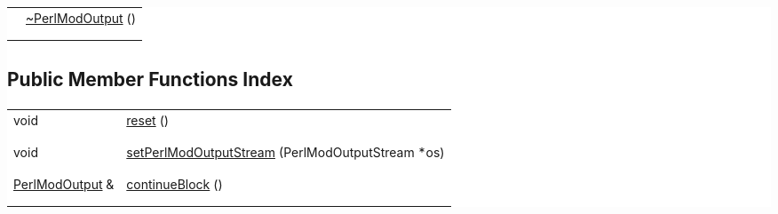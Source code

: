 <table class="doxyMembersIndex">

<tr class="doxyMemberIndexItem">
<td class="doxyMemberIndexItemType" align="left" valign="top"></td>
<td class="doxyMemberIndexItemName" align="left" valign="top"><a href="#a13afbda9147f3b59a75f004598ca68e1">~PerlModOutput</a> ()</td>
</tr>
<tr class="doxyMemberIndexDescription">
<td class="doxyMemberIndexDescriptionLeft"></td>
<td class="doxyMemberIndexDescriptionRight">
</td>
</tr>
<tr class="doxyMemberIndexSeparator">
<td class="doxyMemberIndexSeparator" colspan="2"></td>
</tr>

</table>

## Public Member Functions Index

<table class="doxyMembersIndex">

<tr class="doxyMemberIndexItem">
<td class="doxyMemberIndexItemType" align="left" valign="top">void</td>
<td class="doxyMemberIndexItemName" align="left" valign="top"><a href="#acbcd568916e2d4b6e30c2f6647af16ca">reset</a> ()</td>
</tr>
<tr class="doxyMemberIndexDescription">
<td class="doxyMemberIndexDescriptionLeft"></td>
<td class="doxyMemberIndexDescriptionRight">
</td>
</tr>
<tr class="doxyMemberIndexSeparator">
<td class="doxyMemberIndexSeparator" colspan="2"></td>
</tr>

<tr class="doxyMemberIndexItem">
<td class="doxyMemberIndexItemType" align="left" valign="top">void</td>
<td class="doxyMemberIndexItemName" align="left" valign="top"><a href="#ab7b0911db6dc14e1a4a12241484639d1">setPerlModOutputStream</a> (PerlModOutputStream *os)</td>
</tr>
<tr class="doxyMemberIndexDescription">
<td class="doxyMemberIndexDescriptionLeft"></td>
<td class="doxyMemberIndexDescriptionRight">
</td>
</tr>
<tr class="doxyMemberIndexSeparator">
<td class="doxyMemberIndexSeparator" colspan="2"></td>
</tr>

<tr class="doxyMemberIndexItem">
<td class="doxyMemberIndexItemType" align="left" valign="top"><a href="/web-doxygen/docs/api/classes/perlmodoutput">PerlModOutput</a> &amp;</td>
<td class="doxyMemberIndexItemName" align="left" valign="top"><a href="#a5992ddeb6dcd259a796fca5cbe6d65dc">continueBlock</a> ()</td>
</tr>
<tr class="doxyMemberIndexDescription">
<td class="doxyMemberIndexDescriptionLeft"></td>
<td class="doxyMemberIndexDescriptionRight">
</td>
</tr>
<tr class="doxyMemberIndexSeparator">
<td class="doxyMemberIndexSeparator" colspan="2"></td>
</tr>

